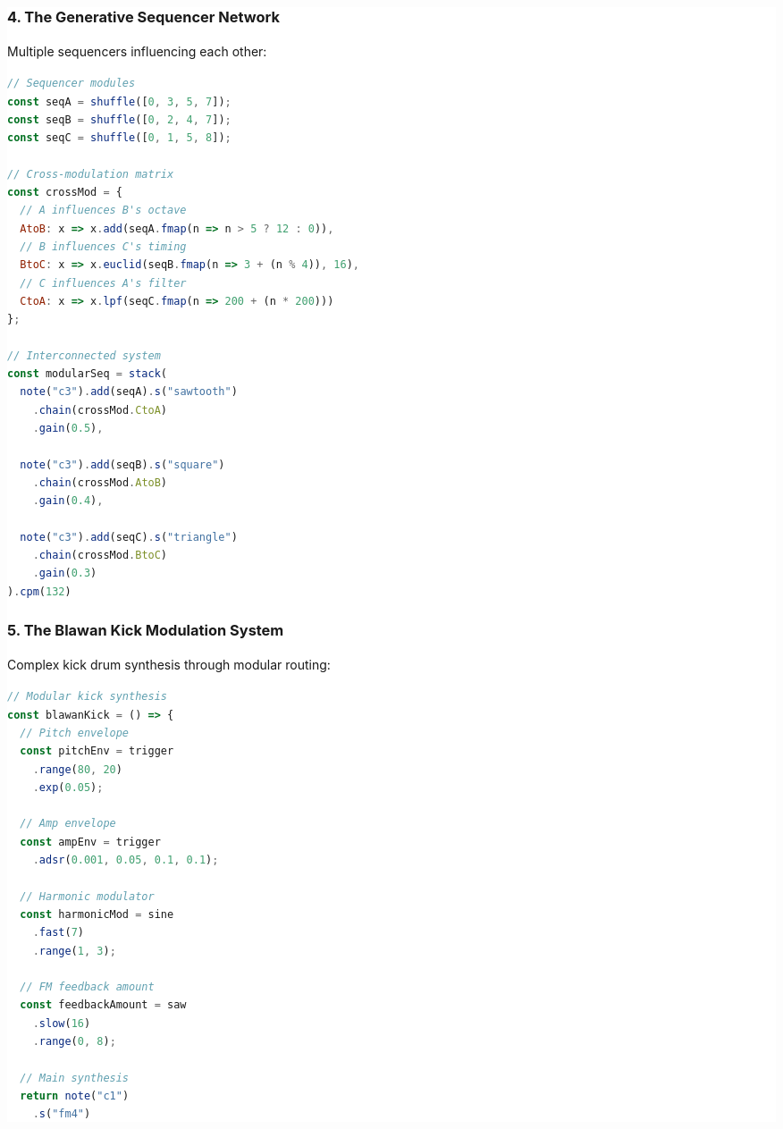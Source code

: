 ### 4. The Generative Sequencer Network

Multiple sequencers influencing each other:

```javascript
// Sequencer modules
const seqA = shuffle([0, 3, 5, 7]);
const seqB = shuffle([0, 2, 4, 7]);
const seqC = shuffle([0, 1, 5, 8]);

// Cross-modulation matrix
const crossMod = {
  // A influences B's octave
  AtoB: x => x.add(seqA.fmap(n => n > 5 ? 12 : 0)),
  // B influences C's timing
  BtoC: x => x.euclid(seqB.fmap(n => 3 + (n % 4)), 16),
  // C influences A's filter
  CtoA: x => x.lpf(seqC.fmap(n => 200 + (n * 200)))
};

// Interconnected system
const modularSeq = stack(
  note("c3").add(seqA).s("sawtooth")
    .chain(crossMod.CtoA)
    .gain(0.5),
    
  note("c3").add(seqB).s("square")
    .chain(crossMod.AtoB)
    .gain(0.4),
    
  note("c3").add(seqC).s("triangle")
    .chain(crossMod.BtoC)
    .gain(0.3)
).cpm(132)
```

### 5. The Blawan Kick Modulation System

Complex kick drum synthesis through modular routing:

```javascript
// Modular kick synthesis
const blawanKick = () => {
  // Pitch envelope
  const pitchEnv = trigger
    .range(80, 20)
    .exp(0.05);
    
  // Amp envelope  
  const ampEnv = trigger
    .adsr(0.001, 0.05, 0.1, 0.1);
    
  // Harmonic modulator
  const harmonicMod = sine
    .fast(7)
    .range(1, 3);
    
  // FM feedback amount
  const feedbackAmount = saw
    .slow(16)
    .range(0, 8);
  
  // Main synthesis
  return note("c1")
    .s("fm4")
```